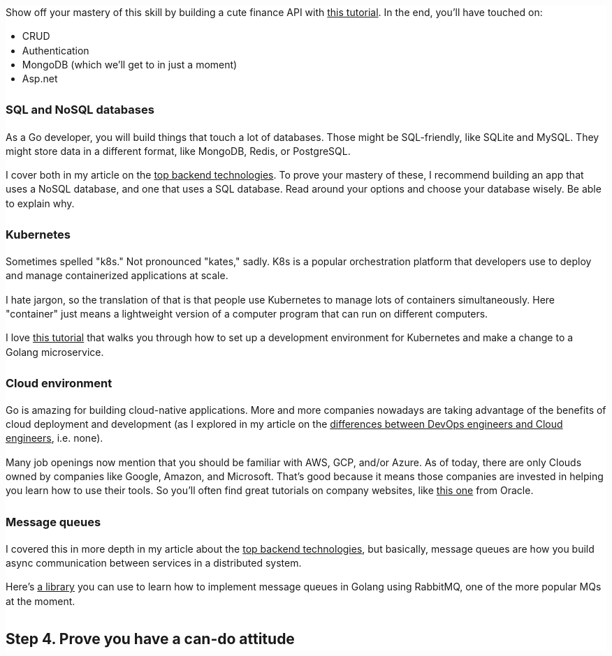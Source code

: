 Show off your mastery of this skill by building a cute finance API with [this tutorial](https://github.com/benfl3713/finance-api). In the end, you’ll have touched on:

* CRUD
* Authentication
* MongoDB (which we’ll get to in just a moment)
* Asp.net

### SQL and NoSQL databases

As a Go developer, you will build things that touch a lot of databases. Those might be SQL-friendly, like SQLite and MySQL. They might store data in a different format, like MongoDB, Redis, or PostgreSQL.

I cover both in my article on the [top backend technologies](/backend/top-backend-technologies/). To prove your mastery of these, I recommend building an app that uses a NoSQL database, and one that uses a SQL database. Read around your options and choose your database wisely. Be able to explain why.

### Kubernetes

Sometimes spelled "k8s." Not pronounced "kates," sadly. K8s is a popular orchestration platform that developers use to deploy and manage containerized applications at scale.

I hate jargon, so the translation of that is that people use Kubernetes to manage lots of containers simultaneously. Here "container" just means a lightweight version of a computer program that can run on different computers.

I love [this tutorial](https://blog.getambassador.io/go-kubernetes-rapidly-developing-golang-microservices-bfe36cfb5893) that walks you through how to set up a development environment for Kubernetes and make a change to a Golang microservice.

### Cloud environment

Go is amazing for building cloud-native applications. More and more companies nowadays are taking advantage of the benefits of cloud deployment and development (as I explored in my article on the [differences between DevOps engineers and Cloud engineers](/devops/devops-vs-cloud-engineers/), i.e. none).

Many job openings now mention that you should be familiar with AWS, GCP, and/or Azure. As of today, there are only Clouds owned by companies like Google, Amazon, and Microsoft. That’s good because it means those companies are invested in helping you learn how to use their tools. So you’ll often find great tutorials on company websites, like [this one](https://docs.oracle.com/en/cloud/paas/app-container-cloud/getting-started-go-accs/) from Oracle.

### Message queues

I covered this in more depth in my article about the [top backend technologies](/backend/top-backend-technologies/#top-four-message-queues), but basically, message queues are how you build async communication between services in a distributed system.

Here’s [a library](https://github.com/wagslane/go-rabbitmq) you can use to learn how to implement message queues in Golang using RabbitMQ, one of the more popular MQs at the moment.

## Step 4. Prove you have a can-do attitude
